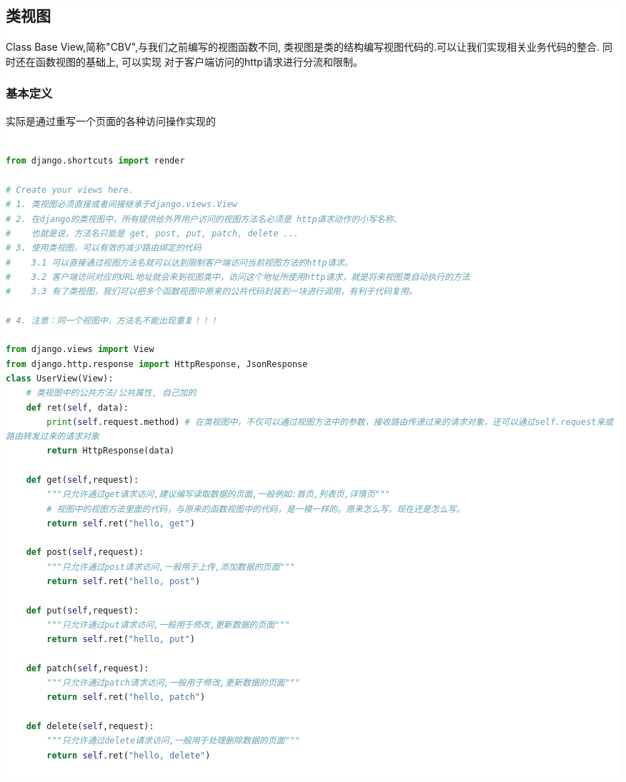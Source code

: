 ## 类视图

Class Base View,简称"CBV",与我们之前编写的视图函数不同, 类视图是类的结构编写视图代码的.可以让我们实现相关业务代码的整合. 同时还在函数视图的基础上, 可以实现 对于客户端访问的http请求进行分流和限制。

### 基本定义

实际是通过重写一个页面的各种访问操作实现的

```python

from django.shortcuts import render

# Create your views here.
# 1. 类视图必须直接或者间接继承于django.views.View
# 2. 在django的类视图中，所有提供给外界用户访问的视图方法名必须是 http请求动作的小写名称.
#    也就是说，方法名只能是 get, post, put, patch, delete ...
# 3. 使用类视图，可以有效的减少路由绑定的代码
#    3.1 可以直接通过视图方法名就可以达到限制客户端访问当前视图方法的http请求。
#    3.2 客户端访问对应的URL地址就会来到视图类中，访问这个地址所使用http请求，就是将来视图类自动执行的方法
#    3.3 有了类视图，我们可以把多个函数视图中原来的公共代码封装到一块进行调用，有利于代码复用。

# 4. 注意：同一个视图中，方法名不能出现重复！！！
 
from django.views import View
from django.http.response import HttpResponse, JsonResponse
class UserView(View):
    # 类视图中的公共方法/公共属性, 自己加的
    def ret(self, data):
        print(self.request.method) # 在类视图中，不仅可以通过视图方法中的参数，接收路由传递过来的请求对象，还可以通过self.request来或路由转发过来的请求对象
        return HttpResponse(data)

    def get(self,request):
        """只允许通过get请求访问,建议编写读取数据的页面,一般例如:首页,列表页,详情页"""
        # 视图中的视图方法里面的代码，与原来的函数视图中的代码，是一模一样的。原来怎么写，现在还是怎么写。
        return self.ret("hello, get")

    def post(self,request):
        """只允许通过post请求访问,一般用于上传,添加数据的页面"""
        return self.ret("hello, post")

    def put(self,request):
        """只允许通过put请求访问,一般用于修改,更新数据的页面"""
        return self.ret("hello, put")

    def patch(self,request):
        """只允许通过patch请求访问,一般用于修改,更新数据的页面"""
        return self.ret("hello, patch")

    def delete(self,request):
        """只允许通过delete请求访问,一般用于处理删除数据的页面"""
        return self.ret("hello, delete")
 
```
